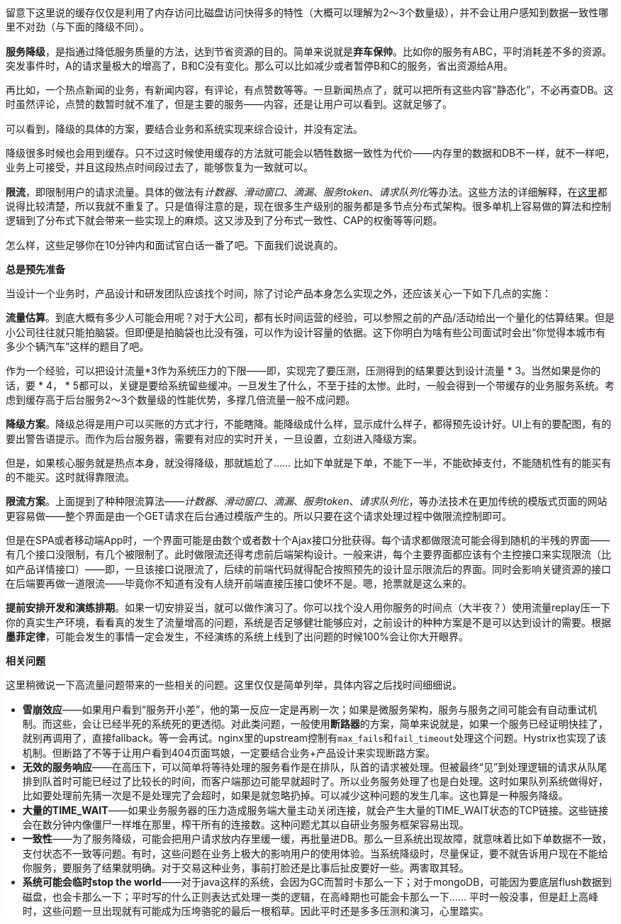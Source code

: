 留意下这里说的缓存仅仅是利用了内存访问比磁盘访问快得多的特性（大概可以理解为2～3个数量级），并不会让用户感知到数据一致性哪里不对劲（与下面的降级不同）。

**服务降级**，是指通过降低服务质量的方法，达到节省资源的目的。简单来说就是**弃车保帅**。比如你的服务有ABC，平时消耗差不多的资源。突发事件时，A的请求量极大的增高了，B和C没有变化。那么可以比如减少或者暂停B和C的服务，省出资源给A用。

再比如，一个热点新闻的业务，有新闻内容，有评论，有点赞数等等。一旦新闻热点了，就可以把所有这些内容“静态化”，不必再查DB。这时虽然评论，点赞的数暂时就不准了，但是主要的服务——内容，还是让用户可以看到。这就足够了。

可以看到，降级的具体的方案，要结合业务和系统实现来综合设计，并没有定法。

降级很多时候也会用到缓存。只不过这时候使用缓存的方法就可能会以牺牲数据一致性为代价——内存里的数据和DB不一样，就不一样吧，业务上可接受，并且这段热点时间段过去了，能够恢复为一致就可以。

**限流**，即限制用户的请求流量。具体的做法有*计数器*、*滑动窗口*、*滴漏*、*服务token*、*请求队列化*等办法。这些方法的详细解释，在[这里](https://www.jianshu.com/p/d9504fc0af4d)都说得比较清楚，所以我就不重复了。只是值得注意的是，现在很多生产级别的服务都是多节点分布式架构。很多单机上容易做的算法和控制逻辑到了分布式下就会带来一些实现上的麻烦。这又涉及到了分布式一致性、CAP的权衡等等问题。

怎么样，这些足够你在10分钟内和面试官白话一番了吧。下面我们说说真的。

**总是预先准备**

当设计一个业务时，产品设计和研发团队应该找个时间，除了讨论产品本身怎么实现之外，还应该关心一下如下几点的实施：

**流量估算**。到底大概有多少人可能会用呢？对于大公司，都有长时间运营的经验，可以参照之前的产品/活动给出一个量化的估算结果。但是小公司往往就只能拍脑袋。但即便是拍脑袋也比没有强，可以作为设计容量的依据。这下你明白为啥有些公司面试时会出“你觉得本城市有多少个辆汽车”这样的题目了吧。

作为一个经验，可以把设计流量*3作为系统压力的下限——即，实现完了要压测，压测得到的结果要达到设计流量 * 3。当然如果是你的话，要 * 4， * 5都可以，关键是要给系统留些缓冲。一旦发生了什么，不至于挂的太惨。此时，一般会得到一个带缓存的业务服务系统。考虑到缓存高于后台服务2～3个数量级的性能优势，多撑几倍流量一般不成问题。

**降级方案**。降级总得是用户可以买账的方式才行，不能瞎降。能降级成什么样，显示成什么样子，都得预先设计好。UI上有的要配图，有的要出警告语提示。而作为后台服务器，需要有对应的实时开关，一旦设置，立刻进入降级方案。

但是，如果核心服务就是热点本身，就没得降级，那就尴尬了…… 比如下单就是下单，不能下一半，不能砍掉支付，不能随机性有的能买有的不能买。这时就得靠限流。

**限流方案**。上面提到了种种限流算法——*计数器*、*滑动窗口*、*滴漏*、*服务token*、*请求队列化*，等办法技术在更加传统的模版式页面的网站更容易做——整个界面是由一个GET请求在后台通过模版产生的。所以只要在这个请求处理过程中做限流控制即可。

但是在SPA或者移动端App时，一个界面可能是由数个或者数十个Ajax接口分批获得。每个请求都做限流可能会得到随机的半残的界面——有几个接口没限制，有几个被限制了。此时做限流还得考虑前后端架构设计。一般来讲，每个主要界面都应该有个主控接口来实现限流（比如产品详情接口）——即，一旦该接口说限流了，后续的前端代码就得配合按照预先的设计显示限流后的界面。同时会影响关键资源的接口在后端要再做一道限流——毕竟你不知道有没有人绕开前端直接压接口使坏不是。嗯，抢票就是这么来的。

**提前安排开发和演练排期**。如果一切安排妥当，就可以做作演习了。你可以找个没人用你服务的时间点（大半夜？）使用流量replay压一下你的真实生产环境，看看真的发生了流量增高的问题，系统是否足够健壮能够应对，之前设计的种种方案是不是可以达到设计的需要。根据**墨菲定律**，可能会发生的事情一定会发生，不经演练的系统上线到了出问题的时候100%会让你大开眼界。

**相关问题**

这里稍微说一下高流量问题带来的一些相关的问题。这里仅仅是简单列举，具体内容之后找时间细细说。

-  **雪崩效应**——如果用户看到“服务开小差”，他的第一反应一定是再刷一次；如果是微服务架构，服务与服务之间可能会有自动重试机制。而这些，会让已经半死的系统死的更透彻。对此类问题，一般使用**断路器**的方案，简单来说就是，如果一个服务已经证明快挂了，就别再调用了，直接fallback。等一会再试。nginx里的upstream控制有`max_fails`和`fail_timeout`处理这个问题。Hystrix也实现了该机制。但断路了不等于让用户看到404页面骂娘，一定要结合业务+产品设计来实现断路方案。
-  **无效的服务响应**——在高压下，可以简单将等待处理的服务看作是在排队，队首的请求被处理。但被最终“见”到处理逻辑的请求从队尾排到队首时可能已经过了比较长的时间，而客户端那边可能早就超时了。所以业务服务处理了也是白处理。这时如果队列系统做得好，比如要处理前先猜一次是不是处理完了会超时，如果是就忽略扔掉。可以减少这种问题的发生几率。这也算是一种服务降级。
-  **大量的TIME_WAIT**——如果业务服务器的压力造成服务端大量主动关闭连接，就会产生大量的TIME_WAIT状态的TCP链接。这些链接会在数分钟内像僵尸一样堆在那里，榨干所有的连接数。这种问题尤其以自研业务服务框架容易出现。
-  **一致性**——为了服务降级，可能会把用户请求放内存里缓一缓，再批量进DB。那么一旦系统出现故障，就意味着比如下单数据不一致，支付状态不一致等问题。有时，这些问题在业务上极大的影响用户的使用体验。当系统降级时，尽量保证，要不就告诉用户现在不能给你服务，要服务了结果就明确。对于交易这种业务，事前打脸还是比事后扯皮要好一些。两害取其轻。
-  **系统可能会临时stop the world**——对于java这样的系统，会因为GC而暂时卡那么一下；对于mongoDB，可能因为要底层flush数据到磁盘，也会卡那么一下；平时写的什么正则表达式处理一类的逻辑，在高峰期也可能会卡那么一下…… 平时一般没事，但是赶上高峰时，这些问题一旦出现就有可能成为压垮骆驼的最后一根稻草。因此平时还是多多压测和演习，心里踏实。

